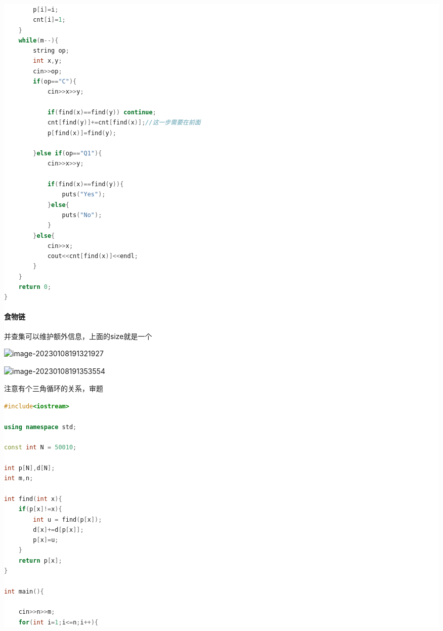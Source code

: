 ```c++
        p[i]=i;
        cnt[i]=1;
    }
    while(m--){
        string op;
        int x,y;
        cin>>op;
        if(op=="C"){
            cin>>x>>y;
            
            if(find(x)==find(y)) continue;
            cnt[find(y)]+=cnt[find(x)];//这一步需要在前面
            p[find(x)]=find(y);

        }else if(op=="Q1"){
            cin>>x>>y;
            
            if(find(x)==find(y)){
                puts("Yes");
            }else{
                puts("No");
            }
        }else{
            cin>>x;
            cout<<cnt[find(x)]<<endl;
        }
    }
    return 0;
}
```

#### 食物链

并查集可以维护额外信息，上面的size就是一个

![image-20230108191321927](https://typora-38282696.oss-cn-shanghai.aliyuncs.com/undefinedimage-20230108191321927.png)

![image-20230108191353554](https://typora-38282696.oss-cn-shanghai.aliyuncs.com/undefinedimage-20230108191353554.png)

注意有个三角循环的关系，审题

  ```c++
  #include<iostream>
  
  using namespace std;
  
  const int N = 50010;
  
  int p[N],d[N];
  int m,n;
  
  int find(int x){
      if(p[x]!=x){
          int u = find(p[x]);
          d[x]+=d[p[x]];
          p[x]=u;
      }
      return p[x];
  }
  
  int main(){
      
      cin>>n>>m;
      for(int i=1;i<=n;i++){
  ```